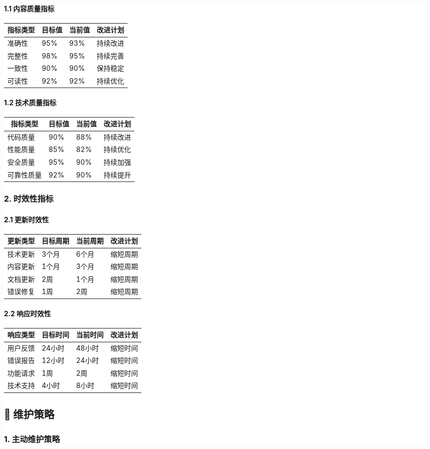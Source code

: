 #### 1.1 内容质量指标

| 指标类型 | 目标值 | 当前值 | 改进计划 |
|----------|--------|--------|----------|
| 准确性 | 95% | 93% | 持续改进 |
| 完整性 | 98% | 95% | 持续完善 |
| 一致性 | 90% | 90% | 保持稳定 |
| 可读性 | 92% | 92% | 持续优化 |

#### 1.2 技术质量指标

| 指标类型 | 目标值 | 当前值 | 改进计划 |
|----------|--------|--------|----------|
| 代码质量 | 90% | 88% | 持续改进 |
| 性能质量 | 85% | 82% | 持续优化 |
| 安全质量 | 95% | 90% | 持续加强 |
| 可靠性质量 | 92% | 90% | 持续提升 |

### 2. 时效性指标

#### 2.1 更新时效性

| 更新类型 | 目标周期 | 当前周期 | 改进计划 |
|----------|----------|----------|----------|
| 技术更新 | 3个月 | 6个月 | 缩短周期 |
| 内容更新 | 1个月 | 3个月 | 缩短周期 |
| 文档更新 | 2周 | 1个月 | 缩短周期 |
| 错误修复 | 1周 | 2周 | 缩短周期 |

#### 2.2 响应时效性

| 响应类型 | 目标时间 | 当前时间 | 改进计划 |
|----------|----------|----------|----------|
| 用户反馈 | 24小时 | 48小时 | 缩短时间 |
| 错误报告 | 12小时 | 24小时 | 缩短时间 |
| 功能请求 | 1周 | 2周 | 缩短时间 |
| 技术支持 | 4小时 | 8小时 | 缩短时间 |

## 🚀 维护策略

### 1. 主动维护策略
